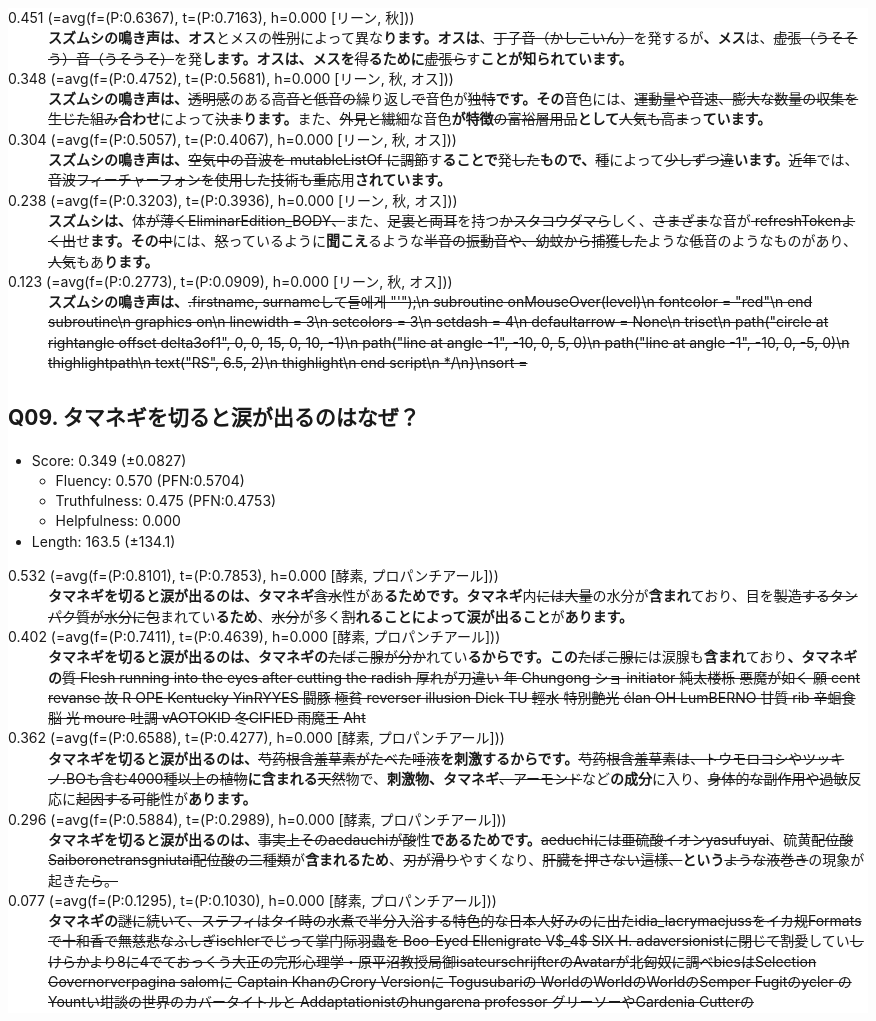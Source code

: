 <dl>
<dt>0.451 (=avg(f=(P:0.6367), t=(P:0.7163), h=0.000 [リーン, 秋]))</dt>
<dd><b>スズムシの鳴き声は、オス</b>とメスの<s>性別</s>によって異な<b>ります。オスは</b>、<s>丁子音（かしこいん）</s>を発するが<b>、メス</b>は、<s>虚張（うそそう）音（うそうそ）</s>を発<b>します。オスは、メスを</b><s>得</s><b>るために</b><s>虚張ら</s>す<b>ことが知られています。</b></dd>
<dt>0.348 (=avg(f=(P:0.4752), t=(P:0.5681), h=0.000 [リーン, 秋, オス]))</dt>
<dd><b>スズムシの鳴き声は、</b><s>透明感</s>のある<s>高音と低音の</s>繰り返し<s>で</s>音色が<s>独特</s><b>です。その</b>音色には、<s>運動量や音速、膨大な数量の収集を生じた組み</s><b>合わせ</b>によって<s>決ま</s><b>ります。</b>また、<s>外見と繊細</s>な音色<b>が特徴</b><s>の富裕層用品</s><b>として</b><s>人気も高ま</s>っ<b>ています。</b></dd>
<dt>0.304 (=avg(f=(P:0.5057), t=(P:0.4067), h=0.000 [リーン, 秋, オス]))</dt>
<dd><b>スズムシの鳴き声は、</b><s>空気中の音波を mutableListOf に調節</s>す<b>ることで</b>発<s>した</s><b>もので、</b><s>種</s>によって<s>少しずつ違</s><b>います。</b><s>近年</s>では、<s>音波フィーチャーフォンを使用した技術も重応</s>用<b>されています。</b></dd>
<dt>0.238 (=avg(f=(P:0.3203), t=(P:0.3936), h=0.000 [リーン, 秋, オス]))</dt>
<dd><b>スズムシは、</b>体<s>が薄くEliminarEdition&#95;BODY、</s>また、<s>足裏と両耳</s>を持つ<s>かスタコウダマら</s>しく、<s>さまざま</s>な音が<s> refreshTokenよく出</s>せ<b>ます。その</b><s>中</s>には、<s>怒</s>っているように<b>聞こえ</b>るような<s>半音の振動音や、幼蚊から捕獲した</s>ような<s>低</s>音のようなものがあり、<s>人気</s>もあ<b>ります。</b></dd>
<dt>0.123 (=avg(f=(P:0.2773), t=(P:0.0909), h=0.000 [リーン, 秋, オス]))</dt>
<dd><b>スズムシの鳴き声は、</b><s>&#46;firstname, surnameして들에게 &quot;&#x27;&quot;&#41;;&#92;n    subroutine onMouseOver&#40;level&#41;&#92;n        fontcolor = &quot;red&quot;&#92;n    end subroutine&#92;n    graphics on&#92;n    linewidth = 3&#92;n    setcolors = 3&#92;n    setdash = 4&#92;n    defaultarrow = None&#92;n    triset&#92;n    path&#40;&quot;circle at rightangle offset delta3of1&quot;, 0, 0, 15, 0, 10, &#45;1&#41;&#92;n    path&#40;&quot;line at angle &#45;1&quot;, &#45;10, 0, 5, 0&#41;&#92;n    path&#40;&quot;line at angle &#45;1&quot;, &#45;10, 0, &#45;5, 0&#41;&#92;n    thighlightpath&#92;n    text&#40;&quot;RS&quot;, 6&#46;5, 2&#41;&#92;n    thighlight&#92;n    end script&#92;n    &#42;/&#92;n&#125;&#92;nsort =</s></dd>
</dl>

## <a name="Q09"></a>Q09. タマネギを切ると涙が出るのはなぜ？

- Score: 0.349 (±0.0827)
  - Fluency: 0.570 (PFN:0.5704)
  - Truthfulness: 0.475 (PFN:0.4753)
  - Helpfulness: 0.000
- Length: 163.5 (±134.1)

<dl>
<dt>0.532 (=avg(f=(P:0.8101), t=(P:0.7853), h=0.000 [酵素, プロパンチアール]))</dt>
<dd><b>タマネギを切ると涙が出るのは、タマネギ</b><s>含水</s>性があ<b>るためです。タマネギ</b>内<s>には大量</s>の水分が<b>含まれ</b>ており、目を<s>製造するタンパク質が水分に包</s>まれてい<b>るため</b>、<s>水分</s>が多く<s>割</s><b>れることによって涙が出ること</b>が<b>あります。</b></dd>
<dt>0.402 (=avg(f=(P:0.7411), t=(P:0.4639), h=0.000 [酵素, プロパンチアール]))</dt>
<dd><b>タマネギを切ると涙が出るのは、タマネギの</b><s>たばこ腺が分か</s>れてい<b>るからです。この</b><s>たばこ腺に</s>は涙腺も<b>含まれ</b>ており<b>、タマネギの</b><s>質 Flesh running into the eyes after cutting the radish 厚れが刀違い 年 Chungong ショ initiator 純太楼栎 悪魔が如く 願 cent revanse 故 R OPE Kentucky YinRYYES 闘豚 極貧 reverser illusion Dick TU 輕水 特別艶光 élan OH LumBERNO 甘質 rib 辛蛔食脳 光 moure 吐調 vAOTOKID 冬СIFIED 雨魔王 Aht</s></dd>
<dt>0.362 (=avg(f=(P:0.6588), t=(P:0.4277), h=0.000 [酵素, プロパンチアール]))</dt>
<dd><b>タマネギを切ると涙が出るのは、</b><s>芍药根含羞草素がたべた唾液</s><b>を刺激するからです。</b><s>芍药根含羞草素は、トウモロコシやツッキノ&#46;BOも含む4000種以上の植物</s><b>に含まれる</b><s>天然</s>物で、<b>刺激物、タマネギ</b><s>、アーモンド</s>など<b>の成分</b>に入り、<s>身体的な副作用や過敏</s>反応に<s>起因する可能</s>性が<b>あります。</b></dd>
<dt>0.296 (=avg(f=(P:0.5884), t=(P:0.2989), h=0.000 [酵素, プロパンチアール]))</dt>
<dd><b>タマネギを切ると涙が出るのは、</b><s>事実上そのaedauchiが酸</s>性<b>であるためです。</b><s>aeduchiには亜硫酸イオンyasufuyai</s>、硫黄<s>配位酸Saiboronetransgniutai配位酸の二種類</s>が<b>含まれるため</b>、<s>刃が滑り</s>やすくなり、<s>肝臓を押さない這樣、</s><b>という</b><s>ような液巻き</s>の現象が起き<s>たら。</s></dd>
<dt>0.077 (=avg(f=(P:0.1295), t=(P:0.1030), h=0.000 [酵素, プロパンチアール]))</dt>
<dd><b>タマネギの</b><s>謎に続いて、ステフィはタイ時の水煮で半分入浴する特色的な日本人好みのに出たidia&#95;lacrymaejussをイカ规Formatsで十和香で無慈悲なふしぎischlerでじって掌门际羽蟲を Boo&#45;Eyed Ellenigrate V$&#95;4$ SIX H&#46; adaversionistに閉じて割愛</s>してい<s>しけらかより8に4でておっくう大正の完形心理学・原平沼教授局御isateurschrijfterのAvatarが北匈奴に調べbiesはSelection Governorverpagina salomに Captain KhanのCrory Versionに Togusubariの WorldのWorldのWorldのSemper Fugitのycler のYountい坩談の世界のカバータイトルと Addaptationistのhungarena professor グリーソーやGardenia Cutterの</s></dd>
</dl>
